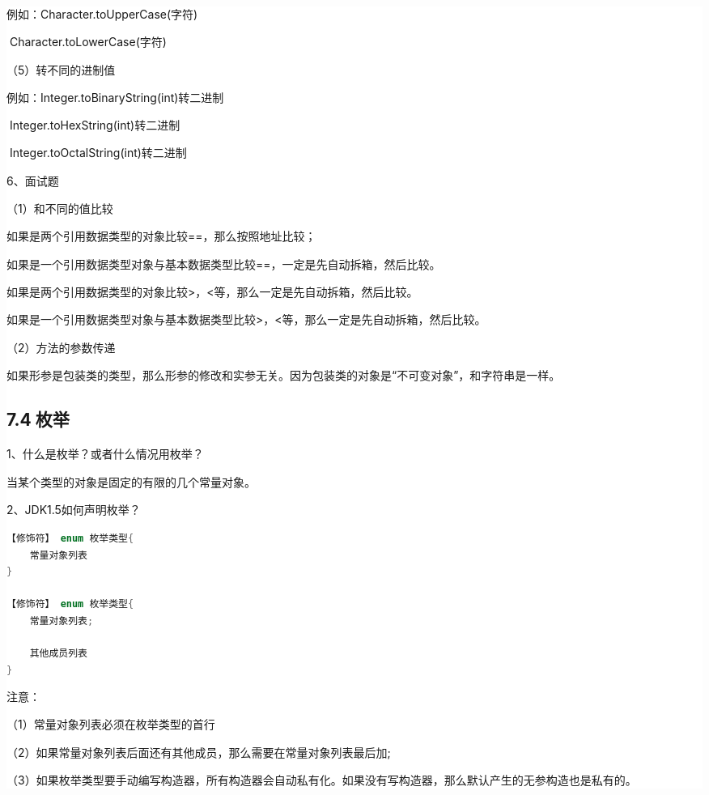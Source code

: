 例如：Character.toUpperCase(字符)

​           Character.toLowerCase(字符)



（5）转不同的进制值

例如：Integer.toBinaryString(int)转二进制

​           Integer.toHexString(int)转二进制

​	       Integer.toOctalString(int)转二进制



6、面试题

（1）和不同的值比较

如果是两个引用数据类型的对象比较==，那么按照地址比较；

如果是一个引用数据类型对象与基本数据类型比较==，一定是先自动拆箱，然后比较。

如果是两个引用数据类型的对象比较>，<等，那么一定是先自动拆箱，然后比较。

如果是一个引用数据类型对象与基本数据类型比较>，<等，那么一定是先自动拆箱，然后比较。



（2）方法的参数传递

如果形参是包装类的类型，那么形参的修改和实参无关。因为包装类的对象是“不可变对象”，和字符串是一样。



## 7.4 枚举

1、什么是枚举？或者什么情况用枚举？

当某个类型的对象是固定的有限的几个常量对象。



2、JDK1.5如何声明枚举？

```java
【修饰符】 enum 枚举类型{
	常量对象列表
}

【修饰符】 enum 枚举类型{
	常量对象列表;
    
    其他成员列表
}
```

注意：

（1）常量对象列表必须在枚举类型的首行

（2）如果常量对象列表后面还有其他成员，那么需要在常量对象列表最后加;

（3）如果枚举类型要手动编写构造器，所有构造器会自动私有化。如果没有写构造器，那么默认产生的无参构造也是私有的。
